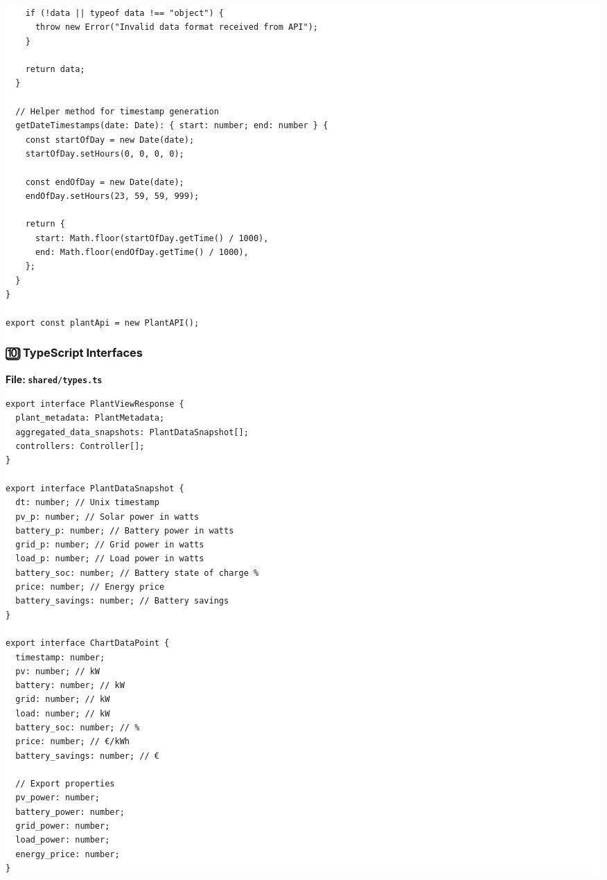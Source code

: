 ```tsx
    if (!data || typeof data !== "object") {
      throw new Error("Invalid data format received from API");
    }

    return data;
  }

  // Helper method for timestamp generation
  getDateTimestamps(date: Date): { start: number; end: number } {
    const startOfDay = new Date(date);
    startOfDay.setHours(0, 0, 0, 0);

    const endOfDay = new Date(date);
    endOfDay.setHours(23, 59, 59, 999);

    return {
      start: Math.floor(startOfDay.getTime() / 1000),
      end: Math.floor(endOfDay.getTime() / 1000),
    };
  }
}

export const plantApi = new PlantAPI();
```

### **🔟 TypeScript Interfaces**

**File: `shared/types.ts`**

```tsx
export interface PlantViewResponse {
  plant_metadata: PlantMetadata;
  aggregated_data_snapshots: PlantDataSnapshot[];
  controllers: Controller[];
}

export interface PlantDataSnapshot {
  dt: number; // Unix timestamp
  pv_p: number; // Solar power in watts
  battery_p: number; // Battery power in watts
  grid_p: number; // Grid power in watts
  load_p: number; // Load power in watts
  battery_soc: number; // Battery state of charge %
  price: number; // Energy price
  battery_savings: number; // Battery savings
}

export interface ChartDataPoint {
  timestamp: number;
  pv: number; // kW
  battery: number; // kW
  grid: number; // kW
  load: number; // kW
  battery_soc: number; // %
  price: number; // €/kWh
  battery_savings: number; // €

  // Export properties
  pv_power: number;
  battery_power: number;
  grid_power: number;
  load_power: number;
  energy_price: number;
}
```